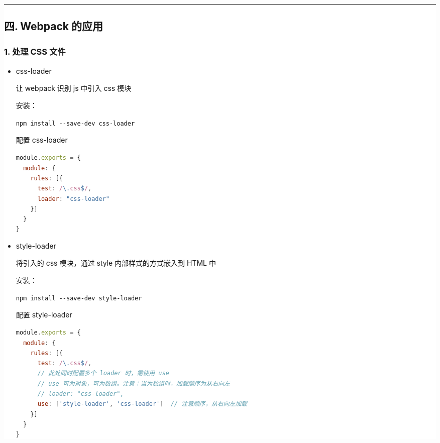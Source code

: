   

---

## 四. Webpack 的应用

### 1. 处理 CSS 文件

+ css-loader

  让 webpack 识别 js 中引入 css 模块

  安装：

  ```shell
  npm install --save-dev css-loader
  ```

  配置 css-loader

  ```js
  module.exports = {
    module: {
      rules: [{
        test: /\.css$/,
        loader: "css-loader"
      }]
    }
  }
  ```



+ style-loader

  将引入的 css 模块，通过 style 内部样式的方式嵌入到 HTML 中

  安装：

  ```shell
  npm install --save-dev style-loader
  ```

  配置 style-loader

  ```js
  module.exports = {
    module: {
      rules: [{
        test: /\.css$/,
        // 此处同时配置多个 loader 时，需使用 use
        // use 可为对象，可为数组。注意：当为数组时，加载顺序为从右向左
        // loader: "css-loader",
        use: ['style-loader', 'css-loader']  // 注意顺序，从右向左加载
      }]
    }
  }
  ```
